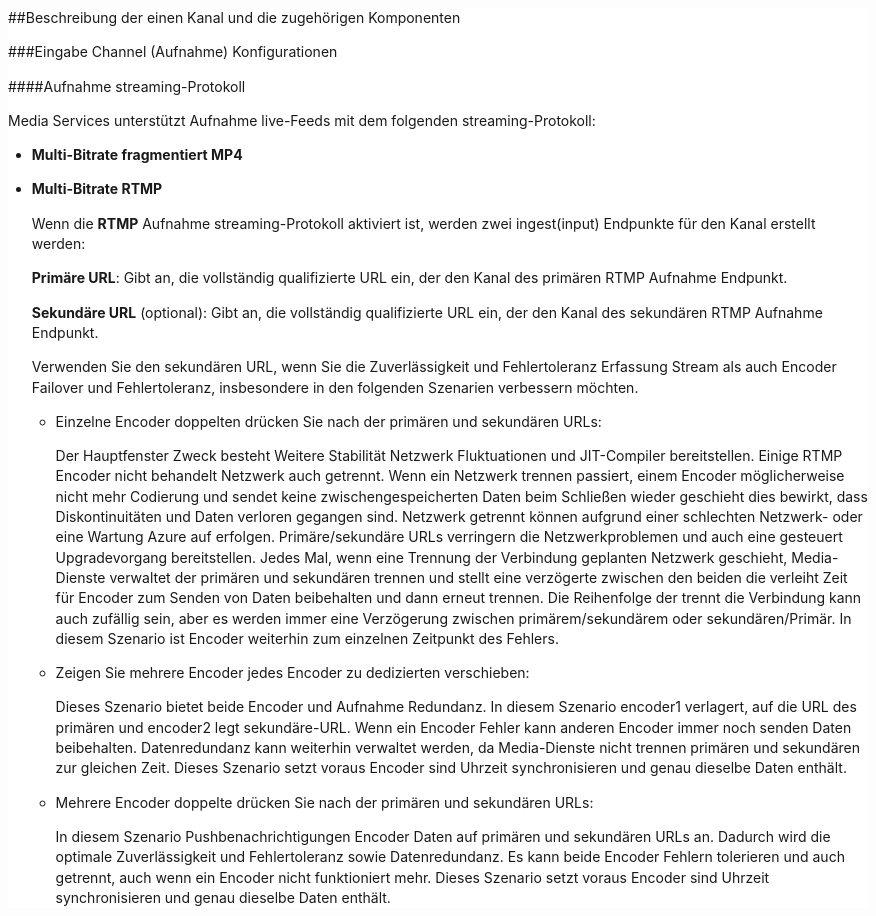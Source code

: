 ##<a name="a-idchanneladescription-of-a-channel-and-its-related-components"></a><a id="channel"></a>Beschreibung der einen Kanal und die zugehörigen Komponenten

###<a name="a-idchannelinputachannel-input-ingest-configurations"></a><a id="channel_input"></a>Eingabe Channel (Aufnahme) Konfigurationen

####<a name="a-idingestprotocolsaingest-streaming-protocol"></a><a id="ingest_protocols"></a>Aufnahme streaming-Protokoll

Media Services unterstützt Aufnahme live-Feeds mit dem folgenden streaming-Protokoll: 

- **Multi-Bitrate fragmentiert MP4**
 
- **Multi-Bitrate RTMP** 

    Wenn die **RTMP** Aufnahme streaming-Protokoll aktiviert ist, werden zwei ingest(input) Endpunkte für den Kanal erstellt werden: 
    
    **Primäre URL**: Gibt an, die vollständig qualifizierte URL ein, der den Kanal des primären RTMP Aufnahme Endpunkt.

    **Sekundäre URL** (optional): Gibt an, die vollständig qualifizierte URL ein, der den Kanal des sekundären RTMP Aufnahme Endpunkt. 


    Verwenden Sie den sekundären URL, wenn Sie die Zuverlässigkeit und Fehlertoleranz Erfassung Stream als auch Encoder Failover und Fehlertoleranz, insbesondere in den folgenden Szenarien verbessern möchten.

    - Einzelne Encoder doppelten drücken Sie nach der primären und sekundären URLs:
    
        Der Hauptfenster Zweck besteht Weitere Stabilität Netzwerk Fluktuationen und JIT-Compiler bereitstellen. Einige RTMP Encoder nicht behandelt Netzwerk auch getrennt. Wenn ein Netzwerk trennen passiert, einem Encoder möglicherweise nicht mehr Codierung und sendet keine zwischengespeicherten Daten beim Schließen wieder geschieht dies bewirkt, dass Diskontinuitäten und Daten verloren gegangen sind. Netzwerk getrennt können aufgrund einer schlechten Netzwerk- oder eine Wartung Azure auf erfolgen. Primäre/sekundäre URLs verringern die Netzwerkproblemen und auch eine gesteuert Upgradevorgang bereitstellen. Jedes Mal, wenn eine Trennung der Verbindung geplanten Netzwerk geschieht, Media-Dienste verwaltet der primären und sekundären trennen und stellt eine verzögerte zwischen den beiden die verleiht Zeit für Encoder zum Senden von Daten beibehalten und dann erneut trennen. Die Reihenfolge der trennt die Verbindung kann auch zufällig sein, aber es werden immer eine Verzögerung zwischen primärem/sekundärem oder sekundären/Primär. In diesem Szenario ist Encoder weiterhin zum einzelnen Zeitpunkt des Fehlers.
     
    - Zeigen Sie mehrere Encoder jedes Encoder zu dedizierten verschieben:
        
        Dieses Szenario bietet beide Encoder und Aufnahme Redundanz. In diesem Szenario encoder1 verlagert, auf die URL des primären und encoder2 legt sekundäre-URL. Wenn ein Encoder Fehler kann anderen Encoder immer noch senden Daten beibehalten. Datenredundanz kann weiterhin verwaltet werden, da Media-Dienste nicht trennen primären und sekundären zur gleichen Zeit. Dieses Szenario setzt voraus Encoder sind Uhrzeit synchronisieren und genau dieselbe Daten enthält.  
 
    - Mehrere Encoder doppelte drücken Sie nach der primären und sekundären URLs:
    
        In diesem Szenario Pushbenachrichtigungen Encoder Daten auf primären und sekundären URLs an. Dadurch wird die optimale Zuverlässigkeit und Fehlertoleranz sowie Datenredundanz. Es kann beide Encoder Fehlern tolerieren und auch getrennt, auch wenn ein Encoder nicht funktioniert mehr. Dieses Szenario setzt voraus Encoder sind Uhrzeit synchronisieren und genau dieselbe Daten enthält.  
